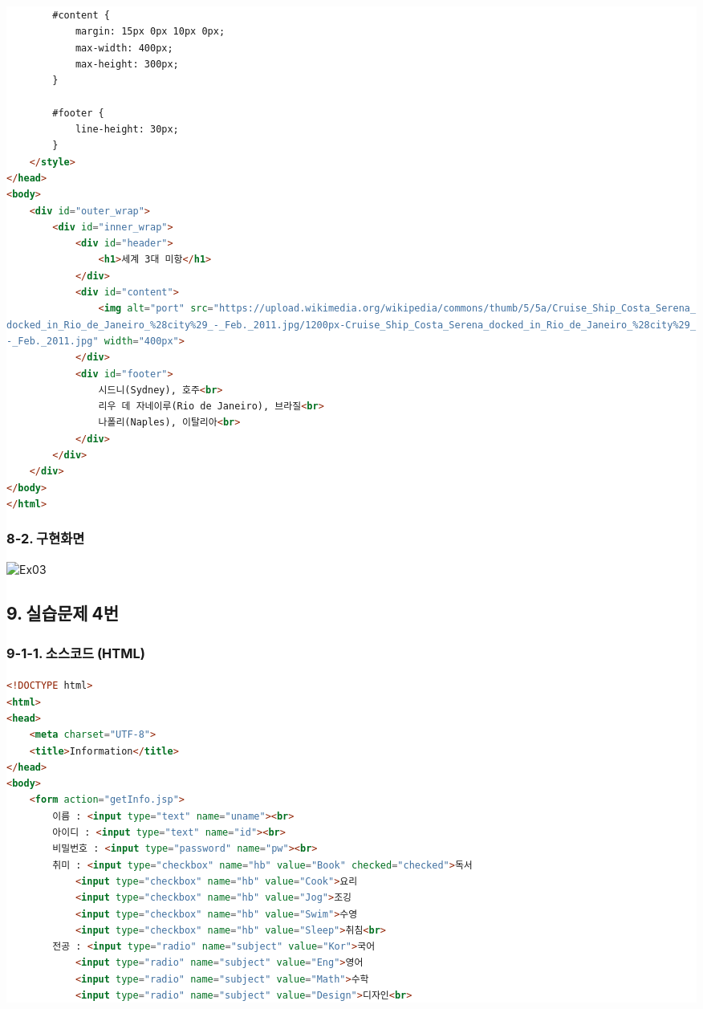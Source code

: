 ```html
		#content {
			margin: 15px 0px 10px 0px;
			max-width: 400px;
			max-height: 300px;
		}
		
		#footer {
			line-height: 30px;
		}
	</style>
</head>
<body>
	<div id="outer_wrap">
		<div id="inner_wrap">
			<div id="header">
				<h1>세계 3대 미항</h1>
			</div>
			<div id="content">
				<img alt="port" src="https://upload.wikimedia.org/wikipedia/commons/thumb/5/5a/Cruise_Ship_Costa_Serena_docked_in_Rio_de_Janeiro_%28city%29_-_Feb._2011.jpg/1200px-Cruise_Ship_Costa_Serena_docked_in_Rio_de_Janeiro_%28city%29_-_Feb._2011.jpg" width="400px">
			</div>
			<div id="footer">
				시드니(Sydney), 호주<br>
				리우 데 자네이루(Rio de Janeiro), 브라질<br>
				나폴리(Naples), 이탈리아<br>
			</div>
		</div>
	</div>
</body>
</html>
```

### 8-2. 구현화면

![Ex03](/assets/img/21-01-04_116_8번.jpg)

## 9. 실습문제 4번 ##

### 9-1-1. 소스코드 (HTML) ###

```html
<!DOCTYPE html>
<html>
<head>
	<meta charset="UTF-8">
	<title>Information</title>
</head>
<body>
	<form action="getInfo.jsp">
		이름 : <input type="text" name="uname"><br>
		아이디 : <input type="text" name="id"><br>
		비밀번호 : <input type="password" name="pw"><br>
		취미 : <input type="checkbox" name="hb" value="Book" checked="checked">독서 
			<input type="checkbox" name="hb" value="Cook">요리 
			<input type="checkbox" name="hb" value="Jog">조깅
			<input type="checkbox" name="hb" value="Swim">수영
			<input type="checkbox" name="hb" value="Sleep">취침<br>
		전공 : <input type="radio" name="subject" value="Kor">국어
			<input type="radio" name="subject" value="Eng">영어
			<input type="radio" name="subject" value="Math">수학
			<input type="radio" name="subject" value="Design">디자인<br>
```
